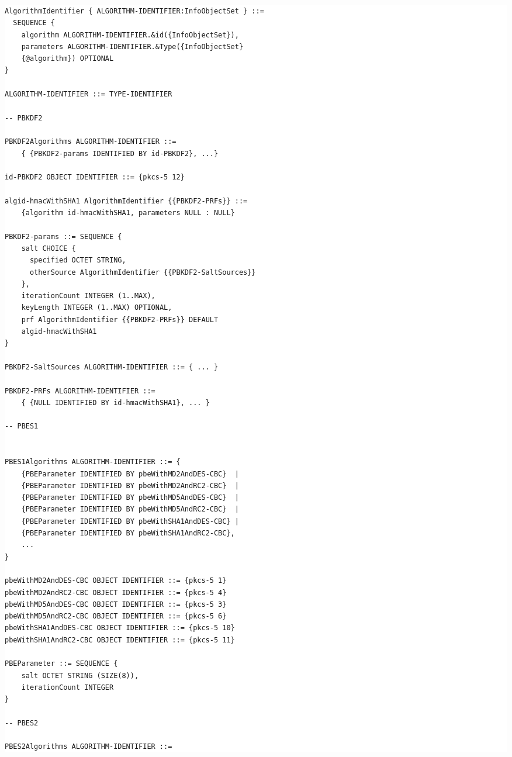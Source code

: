 ```
AlgorithmIdentifier { ALGORITHM-IDENTIFIER:InfoObjectSet } ::=
  SEQUENCE {
    algorithm ALGORITHM-IDENTIFIER.&id({InfoObjectSet}),
    parameters ALGORITHM-IDENTIFIER.&Type({InfoObjectSet}
    {@algorithm}) OPTIONAL
}

ALGORITHM-IDENTIFIER ::= TYPE-IDENTIFIER

-- PBKDF2

PBKDF2Algorithms ALGORITHM-IDENTIFIER ::=
    { {PBKDF2-params IDENTIFIED BY id-PBKDF2}, ...}

id-PBKDF2 OBJECT IDENTIFIER ::= {pkcs-5 12}

algid-hmacWithSHA1 AlgorithmIdentifier {{PBKDF2-PRFs}} ::=
    {algorithm id-hmacWithSHA1, parameters NULL : NULL}

PBKDF2-params ::= SEQUENCE {
    salt CHOICE {
      specified OCTET STRING,
      otherSource AlgorithmIdentifier {{PBKDF2-SaltSources}}
    },
    iterationCount INTEGER (1..MAX),
    keyLength INTEGER (1..MAX) OPTIONAL,
    prf AlgorithmIdentifier {{PBKDF2-PRFs}} DEFAULT
    algid-hmacWithSHA1
}

PBKDF2-SaltSources ALGORITHM-IDENTIFIER ::= { ... }

PBKDF2-PRFs ALGORITHM-IDENTIFIER ::=
    { {NULL IDENTIFIED BY id-hmacWithSHA1}, ... }

-- PBES1


PBES1Algorithms ALGORITHM-IDENTIFIER ::= {
    {PBEParameter IDENTIFIED BY pbeWithMD2AndDES-CBC}  |
    {PBEParameter IDENTIFIED BY pbeWithMD2AndRC2-CBC}  |
    {PBEParameter IDENTIFIED BY pbeWithMD5AndDES-CBC}  |
    {PBEParameter IDENTIFIED BY pbeWithMD5AndRC2-CBC}  |
    {PBEParameter IDENTIFIED BY pbeWithSHA1AndDES-CBC} |
    {PBEParameter IDENTIFIED BY pbeWithSHA1AndRC2-CBC},
    ...
}

pbeWithMD2AndDES-CBC OBJECT IDENTIFIER ::= {pkcs-5 1}
pbeWithMD2AndRC2-CBC OBJECT IDENTIFIER ::= {pkcs-5 4}
pbeWithMD5AndDES-CBC OBJECT IDENTIFIER ::= {pkcs-5 3}
pbeWithMD5AndRC2-CBC OBJECT IDENTIFIER ::= {pkcs-5 6}
pbeWithSHA1AndDES-CBC OBJECT IDENTIFIER ::= {pkcs-5 10}
pbeWithSHA1AndRC2-CBC OBJECT IDENTIFIER ::= {pkcs-5 11}

PBEParameter ::= SEQUENCE {
    salt OCTET STRING (SIZE(8)),
    iterationCount INTEGER
}

-- PBES2

PBES2Algorithms ALGORITHM-IDENTIFIER ::=
```